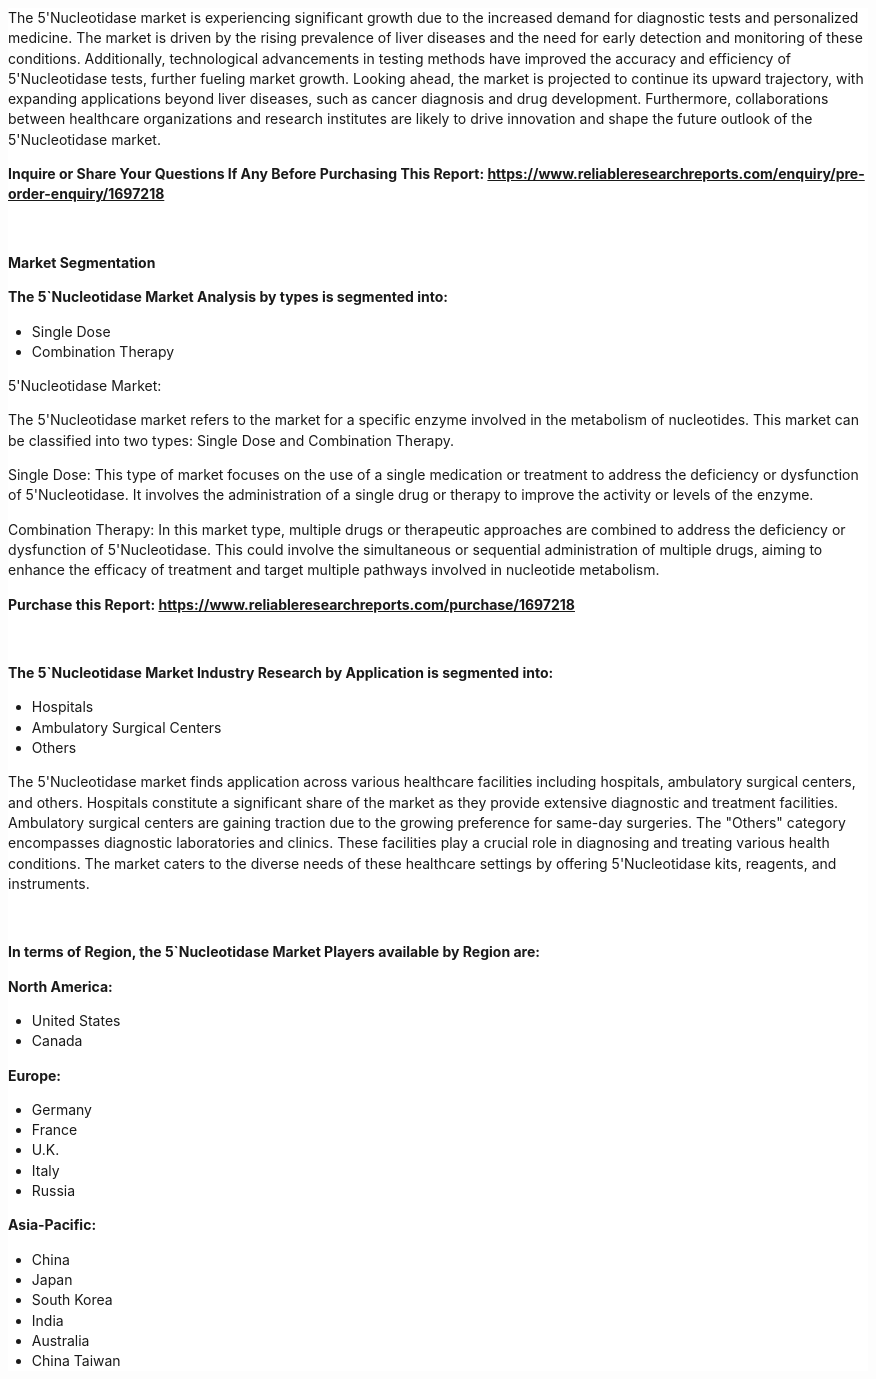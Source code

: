 <p><p>The 5'Nucleotidase market is experiencing significant growth due to the increased demand for diagnostic tests and personalized medicine. The market is driven by the rising prevalence of liver diseases and the need for early detection and monitoring of these conditions. Additionally, technological advancements in testing methods have improved the accuracy and efficiency of 5'Nucleotidase tests, further fueling market growth. Looking ahead, the market is projected to continue its upward trajectory, with expanding applications beyond liver diseases, such as cancer diagnosis and drug development. Furthermore, collaborations between healthcare organizations and research institutes are likely to drive innovation and shape the future outlook of the 5'Nucleotidase market.</p></p>
<p><strong>Inquire or Share Your Questions If Any Before Purchasing This Report: <a href="https://www.reliableresearchreports.com/enquiry/pre-order-enquiry/1697218">https://www.reliableresearchreports.com/enquiry/pre-order-enquiry/1697218</a></strong></p>
<p>&nbsp;</p>
<p><strong>Market Segmentation</strong></p>
<p><strong>The 5`Nucleotidase Market Analysis by types is segmented into:</strong></p>
<p><ul><li>Single Dose</li><li>Combination Therapy</li></ul></p>
<p><p>5'Nucleotidase Market: </p><p>The 5'Nucleotidase market refers to the market for a specific enzyme involved in the metabolism of nucleotides. This market can be classified into two types: Single Dose and Combination Therapy. </p><p>Single Dose: This type of market focuses on the use of a single medication or treatment to address the deficiency or dysfunction of 5'Nucleotidase. It involves the administration of a single drug or therapy to improve the activity or levels of the enzyme.</p><p>Combination Therapy: In this market type, multiple drugs or therapeutic approaches are combined to address the deficiency or dysfunction of 5'Nucleotidase. This could involve the simultaneous or sequential administration of multiple drugs, aiming to enhance the efficacy of treatment and target multiple pathways involved in nucleotide metabolism.</p></p>
<p><strong>Purchase this Report:&nbsp;<a href="https://www.reliableresearchreports.com/purchase/1697218">https://www.reliableresearchreports.com/purchase/1697218</a></strong></p>
<p>&nbsp;</p>
<p><strong>The 5`Nucleotidase Market Industry Research by Application is segmented into:</strong></p>
<p><ul><li>Hospitals</li><li>Ambulatory Surgical Centers</li><li>Others</li></ul></p>
<p><p>The 5'Nucleotidase market finds application across various healthcare facilities including hospitals, ambulatory surgical centers, and others. Hospitals constitute a significant share of the market as they provide extensive diagnostic and treatment facilities. Ambulatory surgical centers are gaining traction due to the growing preference for same-day surgeries. The "Others" category encompasses diagnostic laboratories and clinics. These facilities play a crucial role in diagnosing and treating various health conditions. The market caters to the diverse needs of these healthcare settings by offering 5'Nucleotidase kits, reagents, and instruments.</p></p>
<p>&nbsp;</p>
<p><strong>In terms of Region, the 5`Nucleotidase Market Players available by Region are:</strong></p>
<p>
    <p> <strong> North America: </strong>
        <ul>
            <li>United States</li>
            <li>Canada</li>
        </ul>
        </p> 
    <p> <strong> Europe: </strong>
        <ul>
            <li>Germany</li>
            <li>France</li>
            <li>U.K.</li>
            <li>Italy</li>
            <li>Russia</li>
        </ul>
        </p> 
    <p> <strong> Asia-Pacific: </strong>
        <ul>
            <li>China</li>
            <li>Japan</li>
            <li>South Korea</li>
            <li>India</li>
            <li>Australia</li>
            <li>China Taiwan</li>